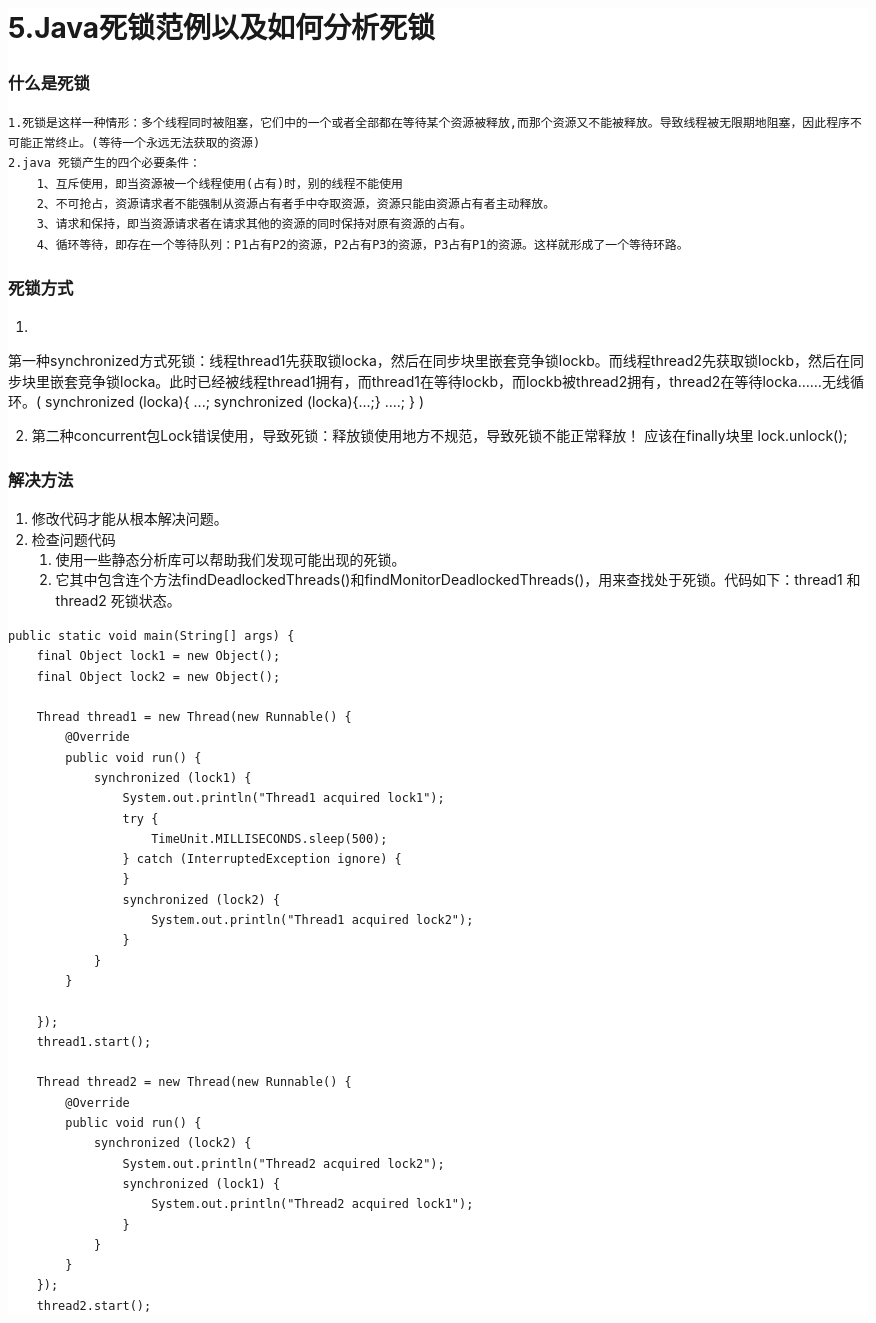 # 5.Java死锁范例以及如何分析死锁

### 什么是死锁

	1.死锁是这样一种情形：多个线程同时被阻塞，它们中的一个或者全部都在等待某个资源被释放,而那个资源又不能被释放。导致线程被无限期地阻塞，因此程序不可能正常终止。(等待一个永远无法获取的资源)
	2.java 死锁产生的四个必要条件：
		1、互斥使用，即当资源被一个线程使用(占有)时，别的线程不能使用
		2、不可抢占，资源请求者不能强制从资源占有者手中夺取资源，资源只能由资源占有者主动释放。
		3、请求和保持，即当资源请求者在请求其他的资源的同时保持对原有资源的占有。
		4、循环等待，即存在一个等待队列：P1占有P2的资源，P2占有P3的资源，P3占有P1的资源。这样就形成了一个等待环路。

### 死锁方式

1.

第一种synchronized方式死锁：线程thread1先获取锁locka，然后在同步块里嵌套竞争锁lockb。而线程thread2先获取锁lockb，然后在同步块里嵌套竞争锁locka。此时已经被线程thread1拥有，而thread1在等待lockb，而lockb被thread2拥有，thread2在等待locka……无线循环。(
synchronized (locka){ ...; synchronized (locka){...;} ....; } )

2. 第二种concurrent包Lock错误使用，导致死锁：释放锁使用地方不规范，导致死锁不能正常释放！ 应该在finally块里 lock.unlock();

### 解决方法

1. 修改代码才能从根本解决问题。
2. 检查问题代码
    1. 使用一些静态分析库可以帮助我们发现可能出现的死锁。
    2. 它其中包含连个方法findDeadlockedThreads()和findMonitorDeadlockedThreads()，用来查找处于死锁。代码如下：thread1
       和thread2 死锁状态。

```
public static void main(String[] args) {
	final Object lock1 = new Object();
	final Object lock2 = new Object();

	Thread thread1 = new Thread(new Runnable() {
		@Override
		public void run() {
			synchronized (lock1) {
				System.out.println("Thread1 acquired lock1");
				try {
					TimeUnit.MILLISECONDS.sleep(500);
				} catch (InterruptedException ignore) {
				}
				synchronized (lock2) {
					System.out.println("Thread1 acquired lock2");
				}
			}
		}

	});
	thread1.start();

	Thread thread2 = new Thread(new Runnable() {
		@Override
		public void run() {
			synchronized (lock2) {
				System.out.println("Thread2 acquired lock2");
				synchronized (lock1) {
					System.out.println("Thread2 acquired lock1");
				}
			}
		}
	});
	thread2.start();
```